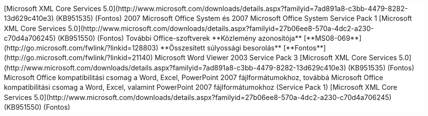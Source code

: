 <td style="border:1px solid black;">
[Microsoft XML Core Services 5.0](http://www.microsoft.com/downloads/details.aspx?familyid=7ad891a8-c3bb-4479-8282-13d629c410e3)  
(KB951535)  
(Fontos)
</td>
</tr>
<tr class="alternateRow">
<td style="border:1px solid black;">
2007 Microsoft Office System és 2007 Microsoft Office System Service Pack 1
</td>
<td style="border:1px solid black;">
[Microsoft XML Core Services 5.0](http://www.microsoft.com/downloads/details.aspx?familyid=27b06ee8-570a-4dc2-a230-c70d4a706245)  
(KB951550)  
(Fontos)
</td>
</tr>
<tr>
<th colspan="2">
További Office-szoftverek
</th>
</tr>
<tr>
<td style="border:1px solid black;">
**Közlemény azonosítója**
</td>
<td style="border:1px solid black;">
[**MS08-069**](http://go.microsoft.com/fwlink/?linkid=128803)
</td>
</tr>
<tr class="alternateRow">
<td style="border:1px solid black;">
**Összesített súlyossági besorolás**
</td>
<td style="border:1px solid black;">
[**Fontos**](http://go.microsoft.com/fwlink/?linkid=21140)
</td>
</tr>
<tr>
<td style="border:1px solid black;">
Microsoft Word Viewer 2003 Service Pack 3
</td>
<td style="border:1px solid black;">
[Microsoft XML Core Services 5.0](http://www.microsoft.com/downloads/details.aspx?familyid=7ad891a8-c3bb-4479-8282-13d629c410e3)  
(KB951535)  
(Fontos)
</td>
</tr>
<tr class="alternateRow">
<td style="border:1px solid black;">
Microsoft Office kompatibilitási csomag a Word, Excel, PowerPoint 2007 fájlformátumokhoz, továbbá Microsoft Office kompatibilitási csomag a Word, Excel, valamint PowerPoint 2007 fájlformátumokhoz (Service Pack 1)
</td>
<td style="border:1px solid black;">
[Microsoft XML Core Services 5.0](http://www.microsoft.com/downloads/details.aspx?familyid=27b06ee8-570a-4dc2-a230-c70d4a706245)  
(KB951550)  
(Fontos)
</td>
</tr>
<tr>
